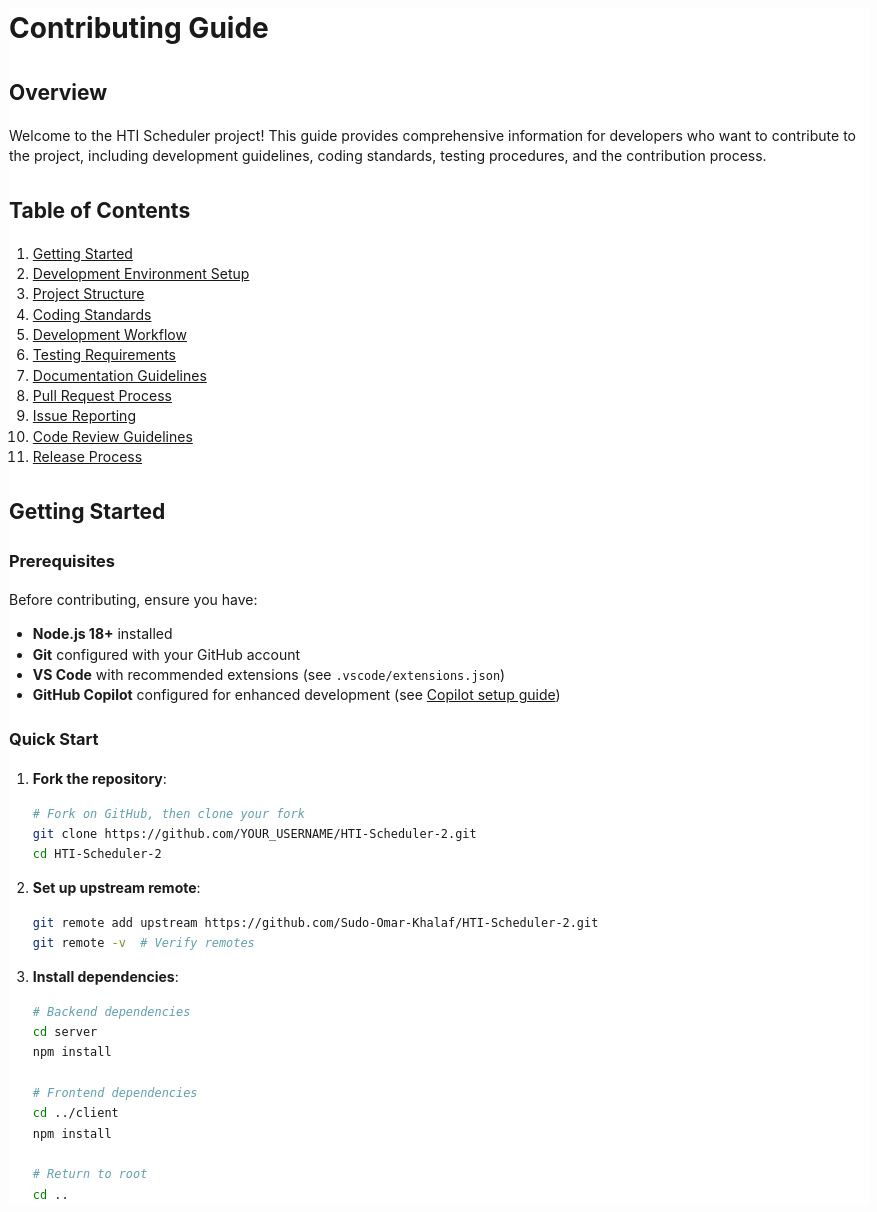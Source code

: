# Contributing Guide

## Overview

Welcome to the HTI Scheduler project! This guide provides comprehensive information for developers who want to contribute to the project, including development guidelines, coding standards, testing procedures, and the contribution process.

## Table of Contents

1. [Getting Started](#getting-started)
2. [Development Environment Setup](#development-environment-setup)
3. [Project Structure](#project-structure)
4. [Coding Standards](#coding-standards)
5. [Development Workflow](#development-workflow)
6. [Testing Requirements](#testing-requirements)
7. [Documentation Guidelines](#documentation-guidelines)
8. [Pull Request Process](#pull-request-process)
9. [Issue Reporting](#issue-reporting)
10. [Code Review Guidelines](#code-review-guidelines)
11. [Release Process](#release-process)

## Getting Started

### Prerequisites

Before contributing, ensure you have:

- **Node.js 18+** installed
- **Git** configured with your GitHub account
- **VS Code** with recommended extensions (see `.vscode/extensions.json`)
- **GitHub Copilot** configured for enhanced development (see [Copilot setup guide](./02-copilot-remote-indexing.md))

### Quick Start

1. **Fork the repository**:
   ```bash
   # Fork on GitHub, then clone your fork
   git clone https://github.com/YOUR_USERNAME/HTI-Scheduler-2.git
   cd HTI-Scheduler-2
   ```

2. **Set up upstream remote**:
   ```bash
   git remote add upstream https://github.com/Sudo-Omar-Khalaf/HTI-Scheduler-2.git
   git remote -v  # Verify remotes
   ```

3. **Install dependencies**:
   ```bash
   # Backend dependencies
   cd server
   npm install
   
   # Frontend dependencies
   cd ../client
   npm install
   
   # Return to root
   cd ..
   ```
